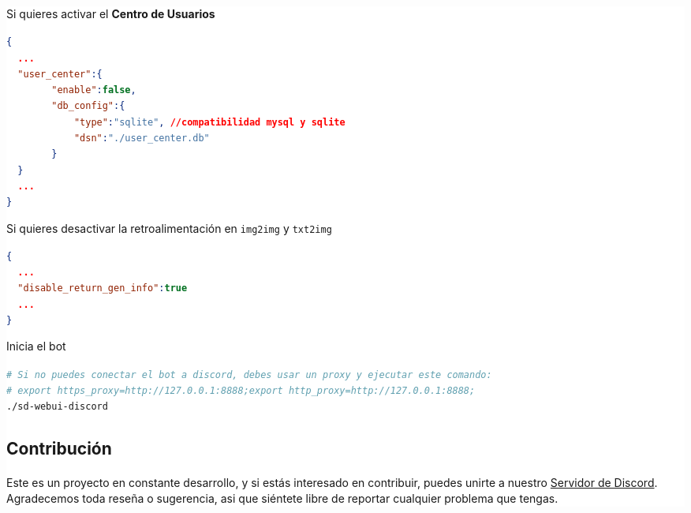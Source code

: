 Si quieres activar el **Centro de Usuarios**
```json
{
  ...
  "user_center":{
        "enable":false,
        "db_config":{
            "type":"sqlite", //compatibilidad mysql y sqlite
            "dsn":"./user_center.db"
        }
  }
  ...
}
```

Si quieres desactivar la retroalimentación en `img2img` y `txt2img`
```json
{
  ...
  "disable_return_gen_info":true
  ...
}
```

Inicia el bot
```bash
# Si no puedes conectar el bot a discord, debes usar un proxy y ejecutar este comando:
# export https_proxy=http://127.0.0.1:8888;export http_proxy=http://127.0.0.1:8888;
./sd-webui-discord
```

## Contribución
Este es un proyecto en constante desarrollo, y si estás interesado en contribuir, puedes unirte a nuestro [Servidor de Discord](https://discord.gg/uNJpzEE4sZ). Agradecemos toda reseña o sugerencia, asi que siéntete libre de reportar cualquier problema que tengas.

